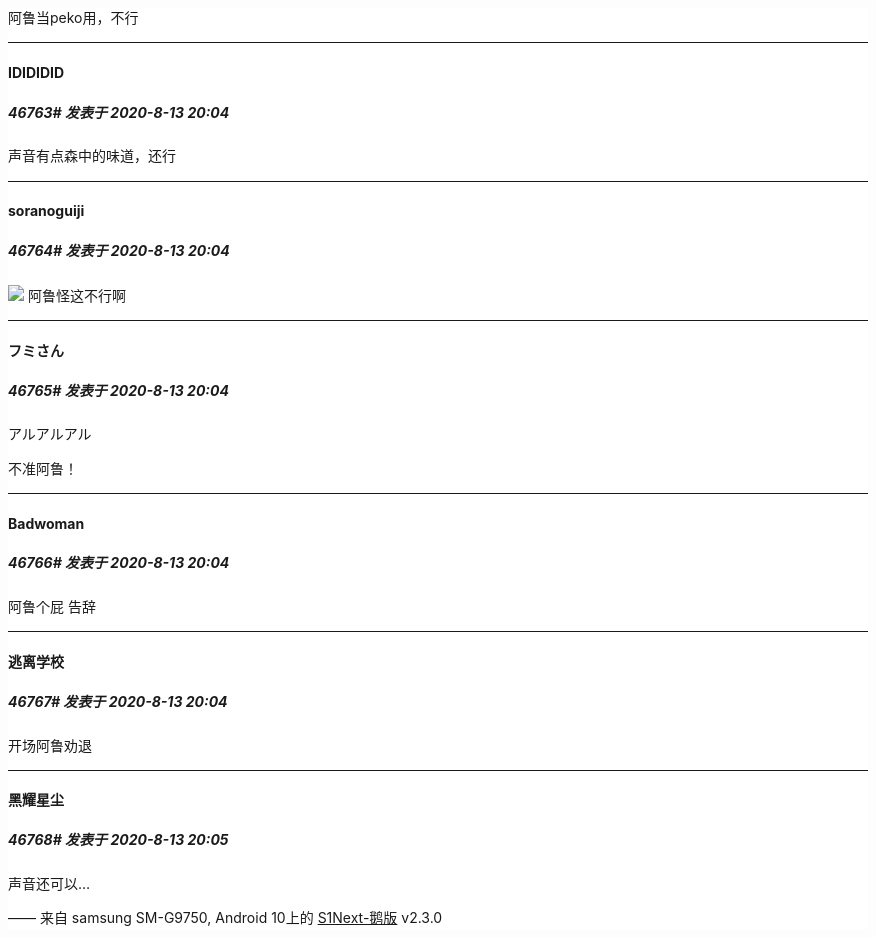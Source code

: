 阿鲁当peko用，不行


*****

####  IDIDIDID  
##### 46763#       发表于 2020-8-13 20:04


声音有点森中的味道，还行


*****

####  soranoguiji  
##### 46764#       发表于 2020-8-13 20:04


<img src="https://static.saraba1st.com/image/smiley/face2017/067.png" referrerpolicy="no-referrer"> 阿鲁怪这不行啊


*****

####  フミさん  
##### 46765#       发表于 2020-8-13 20:04


アルアルアル

不准阿鲁！


*****

####  Badwoman  
##### 46766#       发表于 2020-8-13 20:04


阿鲁个屁 告辞


*****

####  逃离学校  
##### 46767#       发表于 2020-8-13 20:04


开场阿鲁劝退


*****

####  黑耀星尘  
##### 46768#       发表于 2020-8-13 20:05


声音还可以…

—— 来自 samsung SM-G9750, Android 10上的 [S1Next-鹅版](https://github.com/ykrank/S1-Next/releases) v2.3.0
